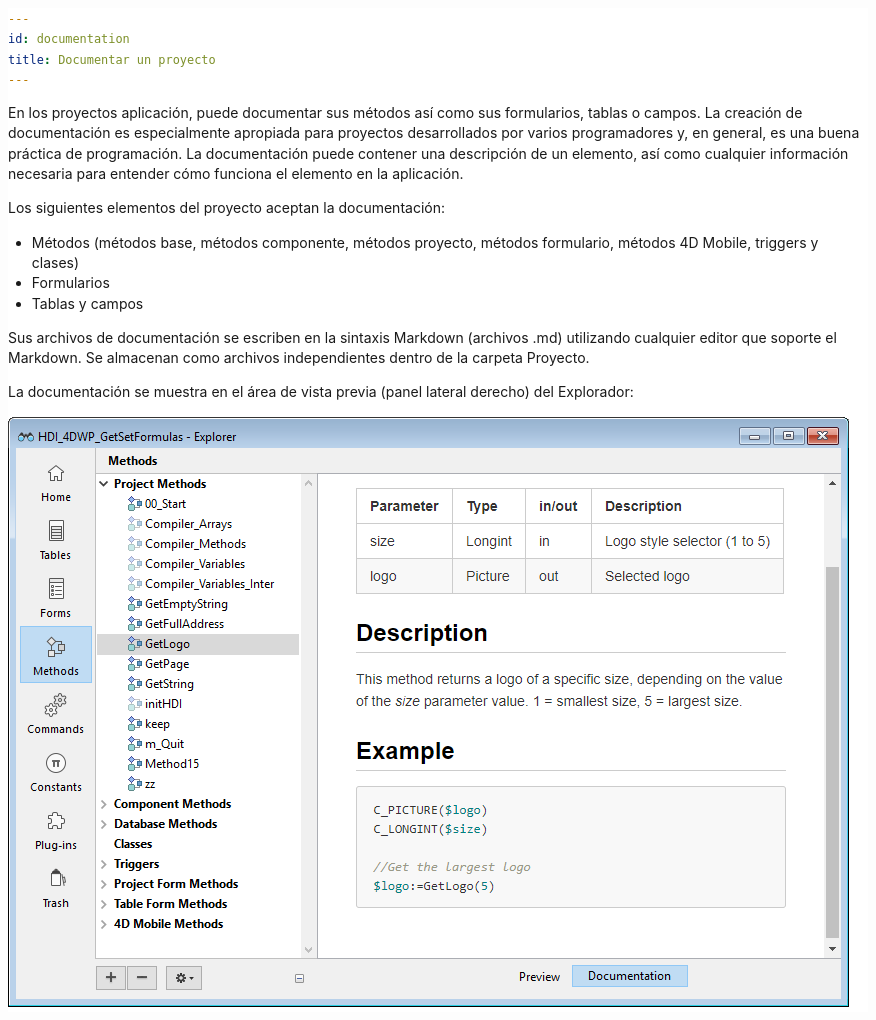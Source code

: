```yaml
---
id: documentation
title: Documentar un proyecto
---
```




En los proyectos aplicación, puede documentar sus métodos así como sus formularios, tablas o campos. La creación de documentación es especialmente apropiada para proyectos desarrollados por varios programadores y, en general, es una buena práctica de programación. La documentación puede contener una descripción de un elemento, así como cualquier información necesaria para entender cómo funciona el elemento en la aplicación.

Los siguientes elementos del proyecto aceptan la documentación:

- Métodos (métodos base, métodos componente, métodos proyecto, métodos formulario, métodos 4D Mobile, triggers y clases)
- Formularios
- Tablas y campos

Sus archivos de documentación se escriben en la sintaxis Markdown (archivos .md) utilizando cualquier editor que soporte el Markdown. Se almacenan como archivos independientes dentro de la carpeta Proyecto.

La documentación se muestra en el área de vista previa (panel lateral derecho) del Explorador:

![](../assets/en/Project/explorer_Doc.png)
